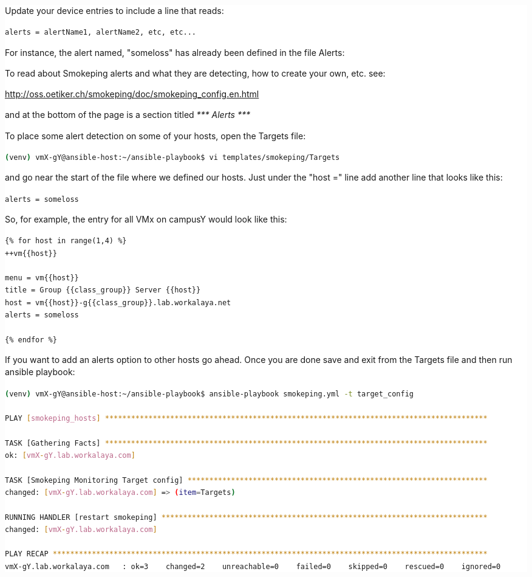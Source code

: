 Update your device entries to include a line that reads:

~~~txt
alerts = alertName1, alertName2, etc, etc...
~~~

For instance, the alert named, "someloss" has already been defined in the file Alerts:

To read about Smokeping alerts and what they are detecting, how to create your own, etc. see:

<http://oss.oetiker.ch/smokeping/doc/smokeping_config.en.html>

and at the bottom of the page is a section titled _\*\*\* Alerts \*\*\*_

To place some alert detection on some of your hosts, open the Targets file:

~~~bash
(venv) vmX-gY@ansible-host:~/ansible-playbook$ vi templates/smokeping/Targets
~~~

and go near the start of the file where we defined our hosts. Just under the "host =" line add another line that looks like this:

~~~txt
alerts = someloss
~~~

So, for example, the entry for all VMx on campusY would look like this:

~~~txt
{% for host in range(1,4) %}
++vm{{host}}

menu = vm{{host}}
title = Group {{class_group}} Server {{host}}
host = vm{{host}}-g{{class_group}}.lab.workalaya.net
alerts = someloss

{% endfor %}
~~~

If you want to add an alerts option to other hosts go ahead. Once you are done save and exit from the Targets file and then run ansible playbook:

~~~bash
(venv) vmX-gY@ansible-host:~/ansible-playbook$ ansible-playbook smokeping.yml -t target_config

PLAY [smokeping_hosts] ****************************************************************************************

TASK [Gathering Facts] ****************************************************************************************
ok: [vmX-gY.lab.workalaya.com]

TASK [Smokeping Monitoring Target config] *********************************************************************
changed: [vmX-gY.lab.workalaya.com] => (item=Targets)

RUNNING HANDLER [restart smokeping] ***************************************************************************
changed: [vmX-gY.lab.workalaya.com]

PLAY RECAP ****************************************************************************************************
vmX-gY.lab.workalaya.com   : ok=3    changed=2    unreachable=0    failed=0    skipped=0    rescued=0    ignored=0
~~~
